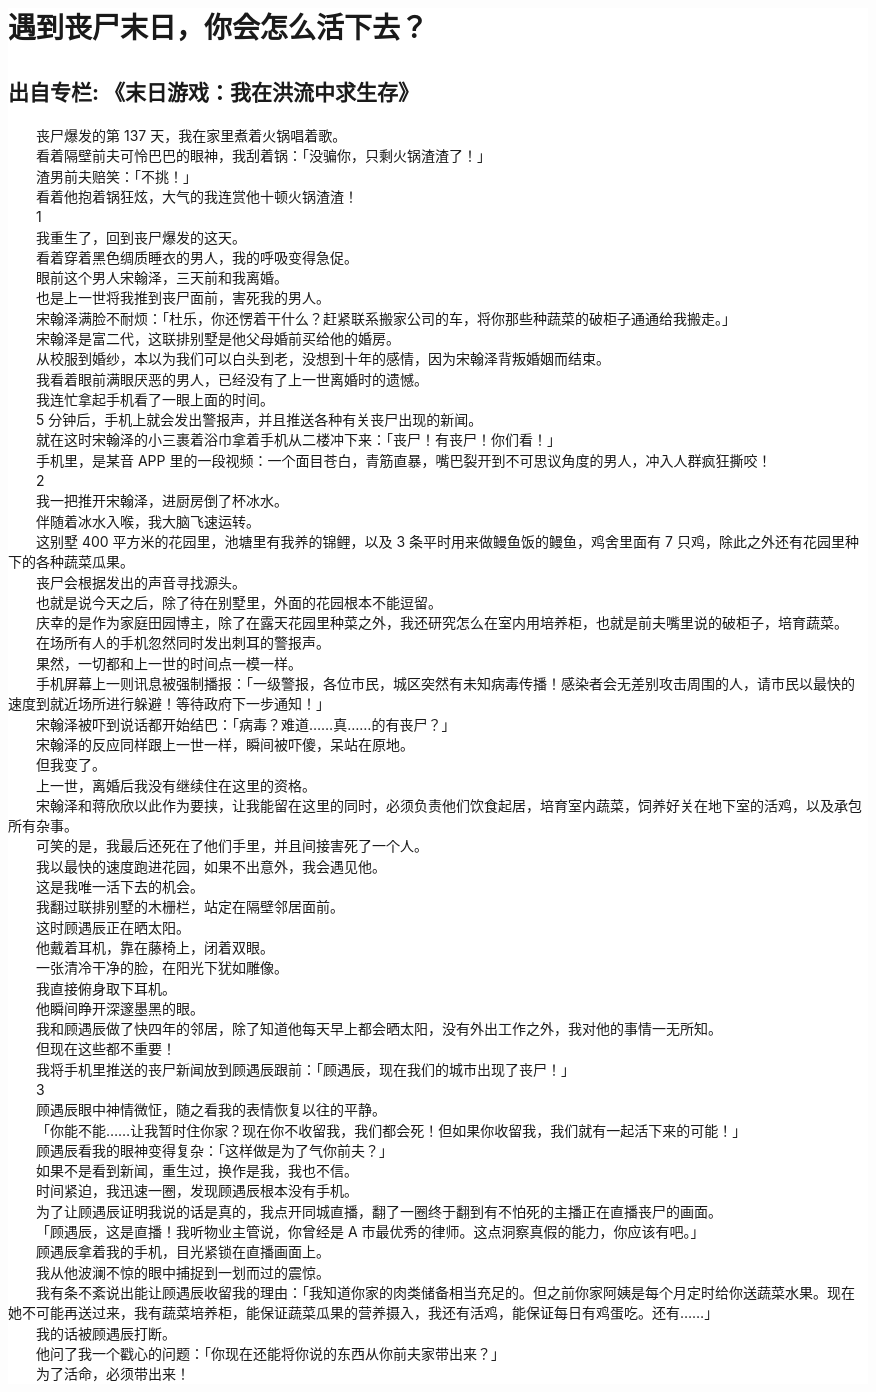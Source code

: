 # 遇到丧尸末日，你会怎么活下去？  
## 出自专栏: 《末日游戏：我在洪流中求生存》  
&emsp;&emsp;丧尸爆发的第 137 天，我在家里煮着火锅唱着歌。  
&emsp;&emsp;看着隔壁前夫可怜巴巴的眼神，我刮着锅：「没骗你，只剩火锅渣渣了！」  
&emsp;&emsp;渣男前夫赔笑：「不挑！」  
&emsp;&emsp;看着他抱着锅狂炫，大气的我连赏他十顿火锅渣渣！  
&emsp;&emsp;1  
&emsp;&emsp;我重生了，回到丧尸爆发的这天。  
&emsp;&emsp;看着穿着黑色绸质睡衣的男人，我的呼吸变得急促。  
&emsp;&emsp;眼前这个男人宋翰泽，三天前和我离婚。  
&emsp;&emsp;也是上一世将我推到丧尸面前，害死我的男人。  
&emsp;&emsp;宋翰泽满脸不耐烦：「杜乐，你还愣着干什么？赶紧联系搬家公司的车，将你那些种蔬菜的破柜子通通给我搬走。」  
&emsp;&emsp;宋翰泽是富二代，这联排别墅是他父母婚前买给他的婚房。  
&emsp;&emsp;从校服到婚纱，本以为我们可以白头到老，没想到十年的感情，因为宋翰泽背叛婚姻而结束。  
&emsp;&emsp;我看着眼前满眼厌恶的男人，已经没有了上一世离婚时的遗憾。  
&emsp;&emsp;我连忙拿起手机看了一眼上面的时间。  
&emsp;&emsp;5 分钟后，手机上就会发出警报声，并且推送各种有关丧尸出现的新闻。  
&emsp;&emsp;就在这时宋翰泽的小三裹着浴巾拿着手机从二楼冲下来：「丧尸！有丧尸！你们看！」  
&emsp;&emsp;手机里，是某音 APP 里的一段视频：一个面目苍白，青筋直暴，嘴巴裂开到不可思议角度的男人，冲入人群疯狂撕咬！  
&emsp;&emsp;2  
&emsp;&emsp;我一把推开宋翰泽，进厨房倒了杯冰水。  
&emsp;&emsp;伴随着冰水入喉，我大脑飞速运转。  
&emsp;&emsp;这别墅 400 平方米的花园里，池塘里有我养的锦鲤，以及 3 条平时用来做鳗鱼饭的鳗鱼，鸡舍里面有 7 只鸡，除此之外还有花园里种下的各种蔬菜瓜果。  
&emsp;&emsp;丧尸会根据发出的声音寻找源头。  
&emsp;&emsp;也就是说今天之后，除了待在别墅里，外面的花园根本不能逗留。  
&emsp;&emsp;庆幸的是作为家庭田园博主，除了在露天花园里种菜之外，我还研究怎么在室内用培养柜，也就是前夫嘴里说的破柜子，培育蔬菜。  
&emsp;&emsp;在场所有人的手机忽然同时发出刺耳的警报声。  
&emsp;&emsp;果然，一切都和上一世的时间点一模一样。  
&emsp;&emsp;手机屏幕上一则讯息被强制播报：「一级警报，各位市民，城区突然有未知病毒传播！感染者会无差别攻击周围的人，请市民以最快的速度到就近场所进行躲避！等待政府下一步通知！」  
&emsp;&emsp;宋翰泽被吓到说话都开始结巴：「病毒？难道……真……的有丧尸？」  
&emsp;&emsp;宋翰泽的反应同样跟上一世一样，瞬间被吓傻，呆站在原地。  
&emsp;&emsp;但我变了。  
&emsp;&emsp;上一世，离婚后我没有继续住在这里的资格。  
&emsp;&emsp;宋翰泽和蒋欣欣以此作为要挟，让我能留在这里的同时，必须负责他们饮食起居，培育室内蔬菜，饲养好关在地下室的活鸡，以及承包所有杂事。  
&emsp;&emsp;可笑的是，我最后还死在了他们手里，并且间接害死了一个人。  
&emsp;&emsp;我以最快的速度跑进花园，如果不出意外，我会遇见他。  
&emsp;&emsp;这是我唯一活下去的机会。  
&emsp;&emsp;我翻过联排别墅的木栅栏，站定在隔壁邻居面前。  
&emsp;&emsp;这时顾遇辰正在晒太阳。  
&emsp;&emsp;他戴着耳机，靠在藤椅上，闭着双眼。  
&emsp;&emsp;一张清冷干净的脸，在阳光下犹如雕像。  
&emsp;&emsp;我直接俯身取下耳机。  
&emsp;&emsp;他瞬间睁开深邃墨黑的眼。  
&emsp;&emsp;我和顾遇辰做了快四年的邻居，除了知道他每天早上都会晒太阳，没有外出工作之外，我对他的事情一无所知。  
&emsp;&emsp;但现在这些都不重要！  
&emsp;&emsp;我将手机里推送的丧尸新闻放到顾遇辰跟前：「顾遇辰，现在我们的城市出现了丧尸！」  
&emsp;&emsp;3  
&emsp;&emsp;顾遇辰眼中神情微怔，随之看我的表情恢复以往的平静。  
&emsp;&emsp;「你能不能……让我暂时住你家？现在你不收留我，我们都会死！但如果你收留我，我们就有一起活下来的可能！」  
&emsp;&emsp;顾遇辰看我的眼神变得复杂：「这样做是为了气你前夫？」  
&emsp;&emsp;如果不是看到新闻，重生过，换作是我，我也不信。  
&emsp;&emsp;时间紧迫，我迅速一圈，发现顾遇辰根本没有手机。  
&emsp;&emsp;为了让顾遇辰证明我说的话是真的，我点开同城直播，翻了一圈终于翻到有不怕死的主播正在直播丧尸的画面。  
&emsp;&emsp;「顾遇辰，这是直播！我听物业主管说，你曾经是 A 市最优秀的律师。这点洞察真假的能力，你应该有吧。」  
&emsp;&emsp;顾遇辰拿着我的手机，目光紧锁在直播画面上。  
&emsp;&emsp;我从他波澜不惊的眼中捕捉到一划而过的震惊。  
&emsp;&emsp;我有条不紊说出能让顾遇辰收留我的理由：「我知道你家的肉类储备相当充足的。但之前你家阿姨是每个月定时给你送蔬菜水果。现在她不可能再送过来，我有蔬菜培养柜，能保证蔬菜瓜果的营养摄入，我还有活鸡，能保证每日有鸡蛋吃。还有……」  
&emsp;&emsp;我的话被顾遇辰打断。  
&emsp;&emsp;他问了我一个戳心的问题：「你现在还能将你说的东西从你前夫家带出来？」  
&emsp;&emsp;为了活命，必须带出来！  
